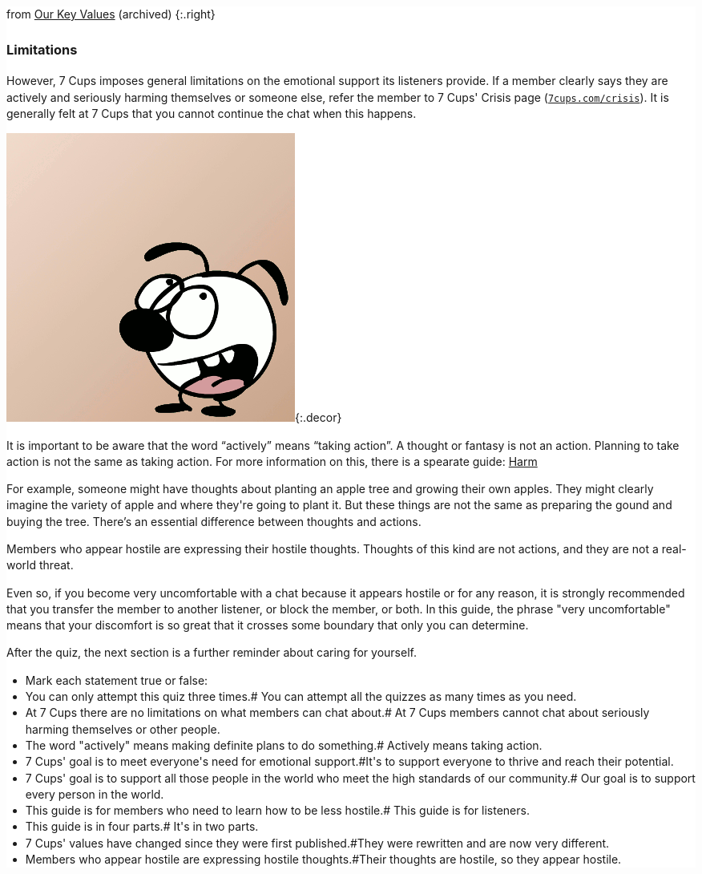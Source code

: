 from [Our Key Values](https://web.archive.org/web/20170710164036/https://www.7cups.com/about/values.php) (archived)
{:.right}

### Limitations
However, 7 Cups imposes general limitations on the emotional support its listeners provide. If a member clearly says they are actively and seriously harming themselves or someone else, refer the member to 7 Cups' Crisis page ([`7cups.com/crisis`](https://www.7cups.com/crisis)). It is generally felt at 7 Cups that you cannot continue the chat when this happens.

![decoration](/assets/hostile/decoe1.png){:.decor}

It is important to be aware that the word “actively” means “taking action”. A thought or fantasy is not an action. Planning to take action is not the same as taking action. For more information on this, there is a spearate guide: [Harm](https://rarelycharlie.github.io/guide/harm)

For example, someone might have thoughts about planting an apple tree and growing their own apples. They might clearly imagine the variety of apple and where they're going to plant it. But these things are not the same as preparing the gound and buying the tree. There’s an essential difference between thoughts and actions.

Members who appear hostile are expressing their hostile thoughts. Thoughts of this kind are not actions, and they are not a real-world threat.

Even so, if you become very uncomfortable with a chat because it appears hostile or for any reason, it is strongly recommended that you transfer the member to another listener, or block the member, or both. In this guide, the phrase "very uncomfortable" means that your discomfort is so great that it crosses some boundary that only you can determine.

After the quiz, the next section is a further reminder about caring for yourself.

- Mark each statement true or false:
- You can only attempt this quiz three times.# You can attempt all the quizzes as many times as you need.
- At 7 Cups there are no limitations on what members can chat about.# At 7 Cups members cannot chat about seriously harming themselves or other people.
- The word "actively" means making definite plans to do something.# Actively means taking action.
- 7 Cups' goal is to meet everyone's need for emotional support.#It's to support everyone to thrive and reach their potential.
- 7 Cups' goal is to support all those people in the world who meet the high standards of our community.# Our goal is to support every person in the world.
- This guide is for members who need to learn how to be less hostile.# This guide is for listeners.
- This guide is in four parts.# It's in two parts.
- 7 Cups' values have changed since they were first published.#They were rewritten and are now very different.
- Members who appear hostile are expressing hostile thoughts.#Their thoughts are hostile, so they appear hostile.